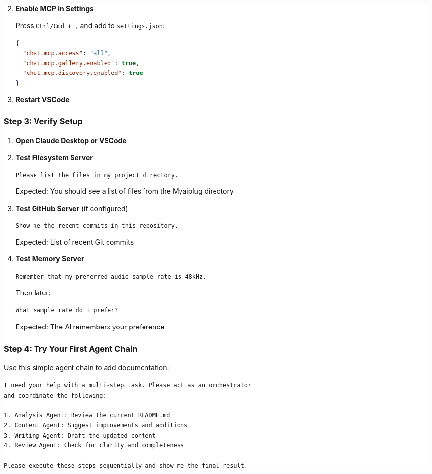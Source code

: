 2. **Enable MCP in Settings**
   
   Press `Ctrl/Cmd + ,` and add to `settings.json`:
   ```json
   {
     "chat.mcp.access": "all",
     "chat.mcp.gallery.enabled": true,
     "chat.mcp.discovery.enabled": true
   }
   ```

3. **Restart VSCode**

### Step 3: Verify Setup

1. **Open Claude Desktop or VSCode**

2. **Test Filesystem Server**
   ```
   Please list the files in my project directory.
   ```
   
   Expected: You should see a list of files from the Myaiplug directory

3. **Test GitHub Server** (if configured)
   ```
   Show me the recent commits in this repository.
   ```
   
   Expected: List of recent Git commits

4. **Test Memory Server**
   ```
   Remember that my preferred audio sample rate is 48kHz.
   ```
   
   Then later:
   ```
   What sample rate do I prefer?
   ```
   
   Expected: The AI remembers your preference

### Step 4: Try Your First Agent Chain

Use this simple agent chain to add documentation:

```
I need your help with a multi-step task. Please act as an orchestrator
and coordinate the following:

1. Analysis Agent: Review the current README.md
2. Content Agent: Suggest improvements and additions
3. Writing Agent: Draft the updated content
4. Review Agent: Check for clarity and completeness

Please execute these steps sequentially and show me the final result.
```

